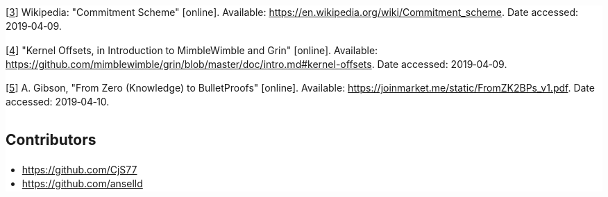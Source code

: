 [3]: https://en.wikipedia.org/wiki/Commitment_scheme "Commitment Scheme"
[[3]] Wikipedia: "Commitment Scheme" [online]. Available: <https://en.wikipedia.org/wiki/Commitment_scheme>.
Date accessed: 2019&#8209;04&#8209;09.

[4]: https://github.com/mimblewimble/grin/blob/master/doc/intro.md#kernel-offsets "Kernel Offsets"
[[4]] "Kernel Offsets, in Introduction to MimbleWimble and Grin" [online]. Available:
<https://github.com/mimblewimble/grin/blob/master/doc/intro.md#kernel-offsets>. Date accessed: 2019&#8209;04&#8209;09.

[5]: https://joinmarket.me/static/FromZK2BPs_v1.pdf "From Zero (Knowledge) to BulletProofs"
[[5]] A. Gibson, "From Zero (Knowledge) to BulletProofs" [online].
Available: <https://joinmarket.me/static/FromZK2BPs_v1.pdf>.
Date accessed: 2019&#8209;04&#8209;10.

## Contributors

- <https://github.com/CjS77>
- <https://github.com/anselld>


[^a]: "This is called a pre-image attack."
[1]: https://www.mycryptopedia.com/what-are-confidential-transactions/ "What are Bitcoin Confidential Transactions?"
[2]: https://en.wikipedia.org/w/index.php?title=Nothing-up-my-sleeve_number&oldid=889582749 "Nothing-Up-My_Sleeve Number"